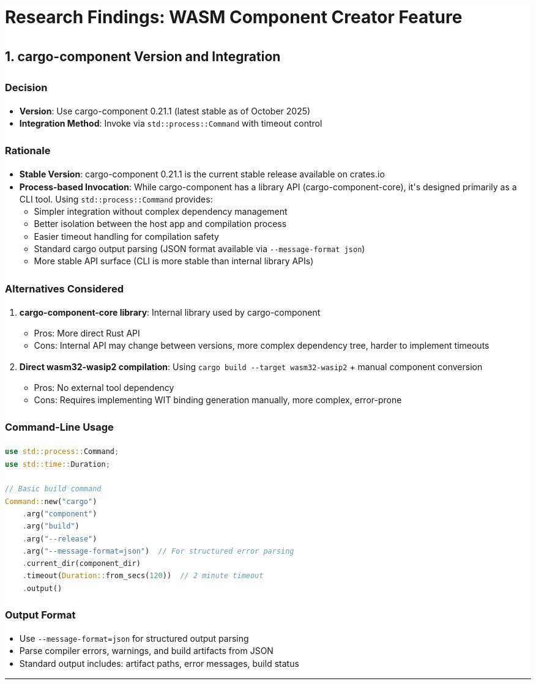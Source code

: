 # Research Findings: WASM Component Creator Feature

## 1. cargo-component Version and Integration

### Decision
- **Version**: Use cargo-component 0.21.1 (latest stable as of October 2025)
- **Integration Method**: Invoke via `std::process::Command` with timeout control

### Rationale
- **Stable Version**: cargo-component 0.21.1 is the current stable release available on crates.io
- **Process-based Invocation**: While cargo-component has a library API (cargo-component-core), it's designed primarily as a CLI tool. Using `std::process::Command` provides:
  - Simpler integration without complex dependency management
  - Better isolation between the host app and compilation process
  - Easier timeout handling for compilation safety
  - Standard cargo output parsing (JSON format available via `--message-format json`)
  - More stable API surface (CLI is more stable than internal library APIs)

### Alternatives Considered
1. **cargo-component-core library**: Internal library used by cargo-component
   - Pros: More direct Rust API
   - Cons: Internal API may change between versions, more complex dependency tree, harder to implement timeouts

2. **Direct wasm32-wasip2 compilation**: Using `cargo build --target wasm32-wasip2` + manual component conversion
   - Pros: No external tool dependency
   - Cons: Requires implementing WIT binding generation manually, more complex, error-prone

### Command-Line Usage
```rust
use std::process::Command;
use std::time::Duration;

// Basic build command
Command::new("cargo")
    .arg("component")
    .arg("build")
    .arg("--release")
    .arg("--message-format=json")  // For structured error parsing
    .current_dir(component_dir)
    .timeout(Duration::from_secs(120))  // 2 minute timeout
    .output()
```

### Output Format
- Use `--message-format=json` for structured output parsing
- Parse compiler errors, warnings, and build artifacts from JSON
- Standard output includes: artifact paths, error messages, build status

---